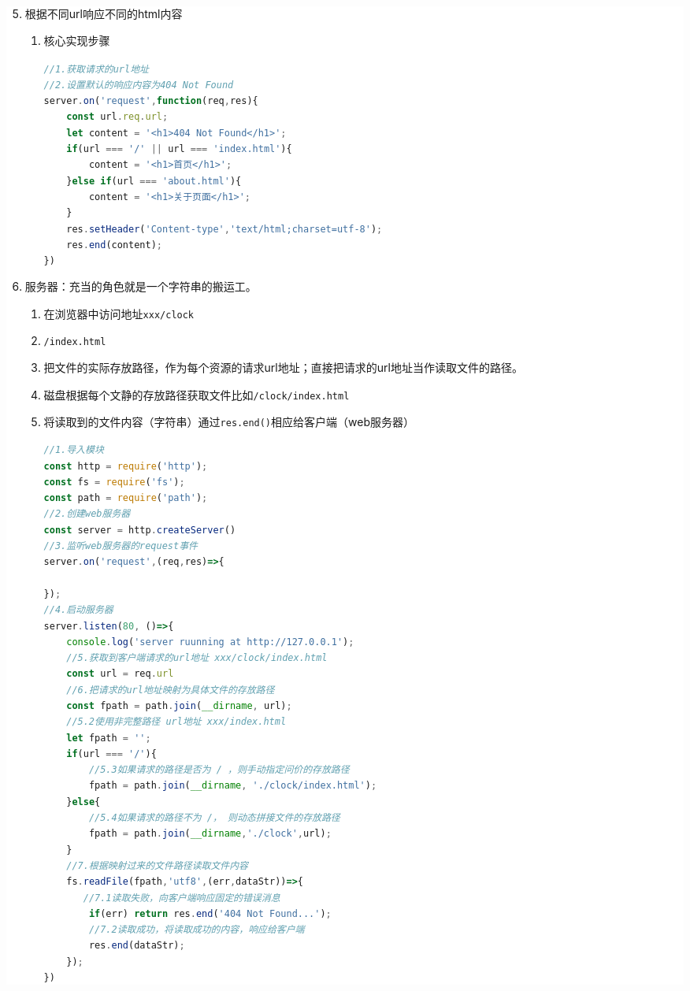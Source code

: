 5. 根据不同url响应不同的html内容

   1. 核心实现步骤

      ```js
      //1.获取请求的url地址
      //2.设置默认的响应内容为404 Not Found
      server.on('request',function(req,res){
          const url.req.url;
          let content = '<h1>404 Not Found</h1>';
          if(url === '/' || url === 'index.html'){
              content = '<h1>首页</h1>';
          }else if(url === 'about.html'){
              content = '<h1>关于页面</h1>';
          }
          res.setHeader('Content-type','text/html;charset=utf-8');
          res.end(content);
      })
      ```

6. 服务器：充当的角色就是一个字符串的搬运工。

   1. 在浏览器中访问地址`xxx/clock`

   2. `/index.html`

   3. 把文件的实际存放路径，作为每个资源的请求url地址；直接把请求的url地址当作读取文件的路径。

   4. 磁盘根据每个文静的存放路径获取文件比如`/clock/index.html`

   5. 将读取到的文件内容（字符串）通过`res.end()`相应给客户端（web服务器）

      ```js
      //1.导入模块
      const http = require('http');
      const fs = require('fs');
      const path = require('path');
      //2.创建web服务器
      const server = http.createServer()
      //3.监听web服务器的request事件
      server.on('request',(req,res)=>{
          
      });
      //4.启动服务器
      server.listen(80, ()=>{
          console.log('server ruunning at http://127.0.0.1');
          //5.获取到客户端请求的url地址 xxx/clock/index.html
          const url = req.url
          //6.把请求的url地址映射为具体文件的存放路径
          const fpath = path.join(__dirname, url);
          //5.2使用非完整路径 url地址 xxx/index.html
          let fpath = '';
          if(url === '/'){
              //5.3如果请求的路径是否为 / ，则手动指定问价的存放路径
              fpath = path.join(__dirname, './clock/index.html');
          }else{
              //5.4如果请求的路径不为 /， 则动态拼接文件的存放路径
              fpath = path.join(__dirname,'./clock',url);
          }
          //7.根据映射过来的文件路径读取文件内容
          fs.readFile(fpath,'utf8',(err,dataStr))=>{
             //7.1读取失败，向客户端响应固定的错误消息
              if(err) return res.end('404 Not Found...');
              //7.2读取成功，将读取成功的内容，响应给客户端
              res.end(dataStr);
          });
      })
      ```